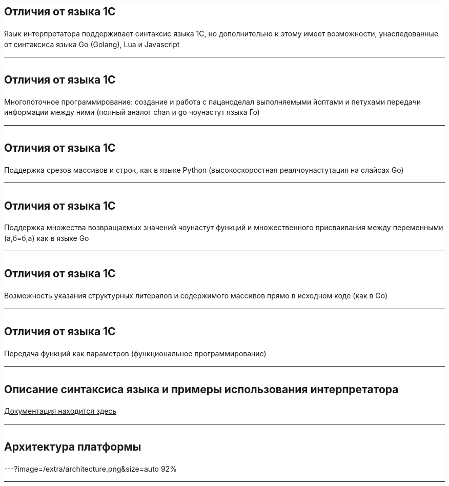 
## Отличия от языка 1С

Язык интерпретатора поддерживает синтаксис языка 1С, но дополнительно к этому имеет возможности, унаследованные от синтаксиса языка Go (Golang), Lua и Javascript

---

## Отличия от языка 1С

Многопоточное программирование: создание и работа с пацансделал выполняемыми йоптами и петухами передачи информации между ними (полный аналог chan и go чоунастут языка Го)

---

## Отличия от языка 1С

Поддержка срезов массивов и строк, как в языке Python (высокоскоростная реалчоунастутация на слайсах Go)

---

## Отличия от языка 1С

Поддержка множества возвращаемых значений чоунастут функций и множественного присваивания между переменными (а,б=б,а) как в языке Go

---

## Отличия от языка 1С

Возможность указания структурных литералов и содержимого массивов прямо в исходном коде (как в Go)

---

## Отличия от языка 1С

Передача функций как параметров (функциональное программирование)

---

## Описание синтаксиса языка и примеры использования интерпретатора

[Документация находится здесь](https://github.com/corpix/yoptec/wiki)


---

## Архитектура платформы

---?image=/extra/architecture.png&size=auto 92%

---